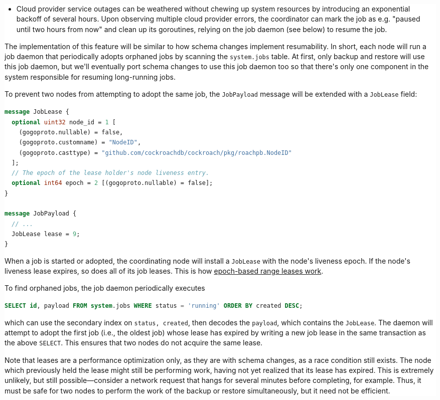   * Cloud provider service outages can be weathered without chewing up system
    resources by introducing an exponential backoff of several hours. Upon
    observing multiple cloud provider errors, the coordinator can mark the job
    as e.g. "paused until two hours from now" and clean up its goroutines,
    relying on the job daemon (see below) to resume the job.

The implementation of this feature will be similar to how schema changes
implement resumability. In short, each node will run a job daemon that
periodically adopts orphaned jobs by scanning the `system.jobs` table. At first,
only backup and restore will use this job daemon, but we'll eventually port
schema changes to use this job daemon too so that there's only one component in
the system responsible for resuming long-running jobs.

To prevent two nodes from attempting to adopt the same job, the `JobPayload`
message will be extended with a `JobLease` field:

```protobuf
message JobLease {
  optional uint32 node_id = 1 [
    (gogoproto.nullable) = false,
    (gogoproto.customname) = "NodeID",
    (gogoproto.casttype) = "github.com/cockroachdb/cockroach/pkg/roachpb.NodeID"
  ];
  // The epoch of the lease holder's node liveness entry.
  optional int64 epoch = 2 [(gogoproto.nullable) = false];
}

message JobPayload {
  // ...
  JobLease lease = 9;
}
```

When a job is started or adopted, the coordinating node will install a
`JobLease` with the node's liveness epoch. If the node's liveness lease expires,
so does all of its job leases. This is how [epoch-based range leases
work](range_leases.md).

To find orphaned jobs, the job daemon periodically executes

```sql
SELECT id, payload FROM system.jobs WHERE status = 'running' ORDER BY created DESC;
```

which can use the secondary index on `status, created`, then decodes the
`payload`, which contains the `JobLease`. The daemon will attempt to adopt the
first job (i.e., the oldest job) whose lease has expired by writing a new
job lease in the same transaction as the above `SELECT`. This ensures that two
nodes do not acquire the same lease.

Note that leases are a performance optimization only, as they are with schema
changes, as a race condition still exists. The node which previously held the
lease might still be performing work, having not yet realized that its lease has
expired. This is extremely unlikely, but still possible—consider a network
request that hangs for several minutes before completing, for example. Thus, it
must be safe for two nodes to perform the work of the backup or restore
simultaneously, but it need not be efficient.
